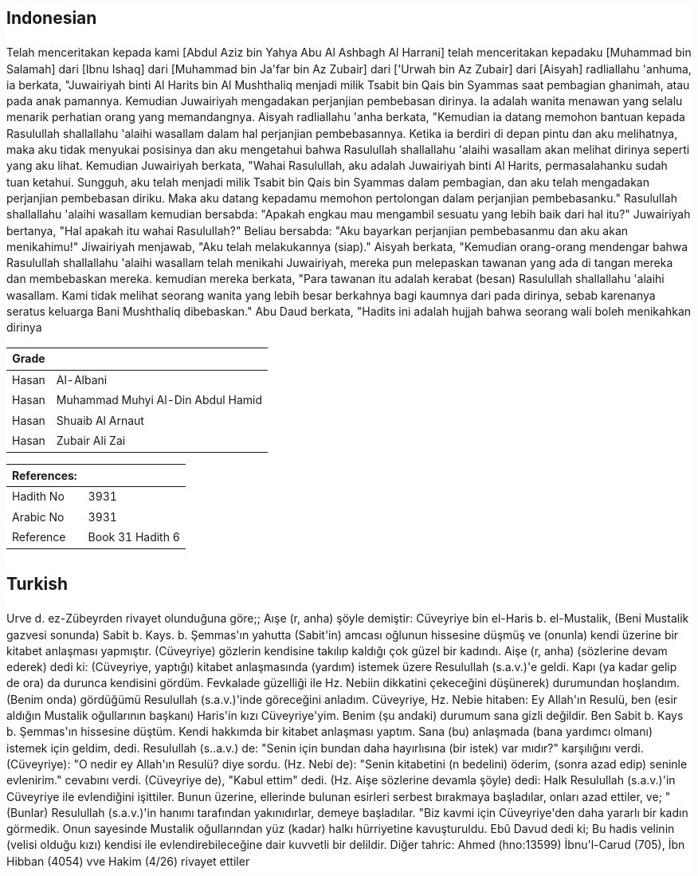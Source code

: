 ## Indonesian


<div dir="ltr" lang="id" style={{fontSize:'larger',backgroundColor:'#f8f9fa',padding:20}}>
Telah menceritakan kepada kami [Abdul Aziz bin Yahya Abu Al Ashbagh Al Harrani] telah menceritakan kepadaku [Muhammad bin Salamah] dari [Ibnu Ishaq] dari [Muhammad bin Ja'far bin Az Zubair] dari ['Urwah bin Az Zubair] dari [Aisyah] radliallahu 'anhuma, ia berkata, "Juwairiyah binti Al Harits bin Al Mushthaliq menjadi milik Tsabit bin Qais bin Syammas saat pembagian ghanimah, atau pada anak pamannya. Kemudian Juwairiyah mengadakan perjanjian pembebasan dirinya. Ia adalah wanita menawan yang selalu menarik perhatian orang yang memandangnya. Aisyah radliallahu 'anha berkata, "Kemudian ia datang memohon bantuan kepada Rasulullah shallallahu 'alaihi wasallam dalam hal perjanjian pembebasannya. Ketika ia berdiri di depan pintu dan aku melihatnya, maka aku tidak menyukai posisinya dan aku mengetahui bahwa Rasulullah shallallahu 'alaihi wasallam akan melihat dirinya seperti yang aku lihat. Kemudian Juwairiyah berkata, "Wahai Rasulullah, aku adalah Juwairiyah binti Al Harits, permasalahanku sudah tuan ketahui. Sungguh, aku telah menjadi milik Tsabit bin Qais bin Syammas dalam pembagian, dan aku telah mengadakan perjanjian pembebasan diriku. Maka aku datang kepadamu memohon pertolongan dalam perjanjian pembebasanku." Rasulullah shallallahu 'alaihi wasallam kemudian bersabda: "Apakah engkau mau mengambil sesuatu yang lebih baik dari hal itu?" Juwairiyah bertanya, "Hal apakah itu wahai Rasulullah?" Beliau bersabda: "Aku bayarkan perjanjian pembebasanmu dan aku akan menikahimu!" Jiwairiyah menjawab, "Aku telah melakukannya (siap)." Aisyah berkata, "Kemudian orang-orang mendengar bahwa Rasulullah shallallahu 'alaihi wasallam telah menikahi Juwairiyah, mereka pun melepaskan tawanan yang ada di tangan mereka dan membebaskan mereka. kemudian mereka berkata, "Para tawanan itu adalah kerabat (besan) Rasulullah shallallahu 'alaihi wasallam. Kami tidak melihat seorang wanita yang lebih besar berkahnya bagi kaumnya dari pada dirinya, sebab karenanya seratus keluarga Bani Mushthaliq dibebaskan." Abu Daud berkata, "Hadits ini adalah hujjah bahwa seorang wali boleh menikahkan dirinya
</div>
<div style={{backgroundColor:'#f8f9fa',padding:20, marginBottom: 10}}><table> <thead> <tr> <th>Grade</th> <th></th> </tr> </thead> <tbody> <tr><td>Hasan</td><td>Al-Albani</td></tr><tr><td>Hasan</td><td>Muhammad Muhyi Al-Din Abdul Hamid</td></tr><tr><td>Hasan</td><td>Shuaib Al Arnaut</td></tr><tr><td>Hasan</td><td>Zubair Ali Zai</td></tr></tbody></table><table> <thead> <tr> <th>References:</th> <th></th> </tr> </thead> <tbody><tr><td>Hadith No</td><td>3931</td></tr><tr><td>Arabic No</td><td>3931</td></tr><tr><td>Reference</td><td>Book 31 Hadith 6</td></tr></tbody></table></div>

## Turkish


<div dir="ltr" lang="tr" style={{fontSize:'larger',backgroundColor:'#f8f9fa',padding:20}}>
Urve d. ez-Zübeyrden rivayet olunduğuna göre;; Aışe (r, anha) şöyle demiştir: Cüveyriye bin el-Haris b. el-Mustalik, (Beni Mustalik gazvesi sonunda) Sabit b. Kays. b. Şemmas'ın yahutta (Sabit'in) amcası oğlunun hissesine düşmüş ve (onunla) kendi üzerine bir kitabet anlaşması yapmıştır. (Cüveyriye) gözlerin kendisine takılıp kaldığı çok güzel bir kadındı. Aişe (r, anha) (sözlerine devam ederek) dedi ki: (Cüveyriye, yaptığı) kitabet anlaşmasında (yardım) istemek üzere Resulullah (s.a.v.)'e geldi. Kapı (ya kadar gelip de ora) da durunca kendisini gördüm. Fevkalade gü­zelliği ile Hz. Nebiin dikkatini çekeceğini düşünerek) durumundan hoşlandım. (Benim onda) gördüğümü Resulullah (s.a.v.)'inde göreceğini anladım. Cüveyriye, Hz. Nebie hitaben: Ey Allah'ın Resulü, ben (esir aldığın Mustalik oğullarının başkanı) Haris'in kızı Cüveyriye'yim. Benim (şu andaki) durumum sana gizli değildir. Ben Sabit b. Kays b. Şemmas'ın hissesine düştüm. Kendi hakkımda bir kitabet anlaşması yaptım. Sana (bu) anlaşmada (bana yardımcı olmanı) istemek için geldim, dedi. Resulullah (s..a.v.) de: "Senin için bundan daha hayırlısına (bir istek) var mıdır?" karşılığını verdi. (Cüveyriye): "O nedir ey Allah'ın Resulü? diye sordu. (Hz. Nebi de): "Senin kitabetini (n bedelini) öderim, (sonra azad edip) seninle evlenirim." cevabını verdi. (Cüveyriye de), "Kabul ettim" dedi. (Hz. Aişe sözlerine devamla şöyle) dedi: Halk Resulullah (s.a.v.)'in Cüveyriye ile evlendiğini işittiler. Bunun üzerine, ellerinde bulunan esirleri serbest bırakmaya başladılar, onları azad ettiler, ve; "(Bunlar) Resulullah (s.a.v.)'in hanımı tarafından yakınıdırlar, demeye başladılar. "Biz kavmi için Cüveyriye'den daha yararlı bir kadın görmedik. Onun sayesinde Mustalik oğullarından yüz (kadar) halkı hürriyetine kavuşturuldu. Ebû Davud dedi ki; Bu hadis velinin (velisi olduğu kızı) kendisi ile evlendirebileceğine dair kuvvetli bir delildir. Diğer tahric: Ahmed (hno:13599) İbnu'l-Carud (705), İbn Hibban (4054) vve Hakim (4/26) rivayet ettiler
</div>